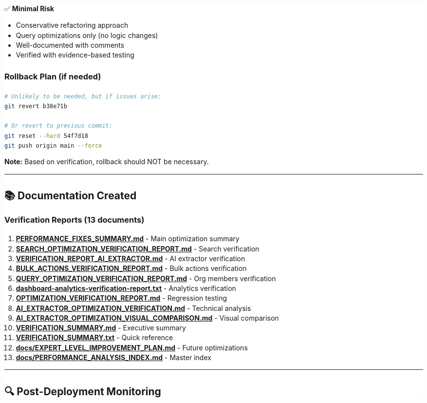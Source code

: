 ✅ **Minimal Risk**
- Conservative refactoring approach
- Query optimizations only (no logic changes)
- Well-documented with comments
- Verified with evidence-based testing

### Rollback Plan (if needed)

```bash
# Unlikely to be needed, but if issues arise:
git revert b38e71b

# Or revert to previous commit:
git reset --hard 54f7d18
git push origin main --force
```

**Note:** Based on verification, rollback should NOT be necessary.

---

## 📚 Documentation Created

### Verification Reports (13 documents)

1. **[PERFORMANCE_FIXES_SUMMARY.md](PERFORMANCE_FIXES_SUMMARY.md)** - Main optimization summary
2. **[SEARCH_OPTIMIZATION_VERIFICATION_REPORT.md](SEARCH_OPTIMIZATION_VERIFICATION_REPORT.md)** - Search verification
3. **[VERIFICATION_REPORT_AI_EXTRACTOR.md](VERIFICATION_REPORT_AI_EXTRACTOR.md)** - AI extractor verification
4. **[BULK_ACTIONS_VERIFICATION_REPORT.md](BULK_ACTIONS_VERIFICATION_REPORT.md)** - Bulk actions verification
5. **[QUERY_OPTIMIZATION_VERIFICATION_REPORT.md](QUERY_OPTIMIZATION_VERIFICATION_REPORT.md)** - Org members verification
6. **[dashboard-analytics-verification-report.txt](dashboard-analytics-verification-report.txt)** - Analytics verification
7. **[OPTIMIZATION_VERIFICATION_REPORT.md](OPTIMIZATION_VERIFICATION_REPORT.md)** - Regression testing
8. **[AI_EXTRACTOR_OPTIMIZATION_VERIFICATION.md](AI_EXTRACTOR_OPTIMIZATION_VERIFICATION.md)** - Technical analysis
9. **[AI_EXTRACTOR_OPTIMIZATION_VISUAL_COMPARISON.md](AI_EXTRACTOR_OPTIMIZATION_VISUAL_COMPARISON.md)** - Visual comparison
10. **[VERIFICATION_SUMMARY.md](VERIFICATION_SUMMARY.md)** - Executive summary
11. **[VERIFICATION_SUMMARY.txt](VERIFICATION_SUMMARY.txt)** - Quick reference
12. **[docs/EXPERT_LEVEL_IMPROVEMENT_PLAN.md](docs/EXPERT_LEVEL_IMPROVEMENT_PLAN.md)** - Future optimizations
13. **[docs/PERFORMANCE_ANALYSIS_INDEX.md](docs/PERFORMANCE_ANALYSIS_INDEX.md)** - Master index

---

## 🔍 Post-Deployment Monitoring
